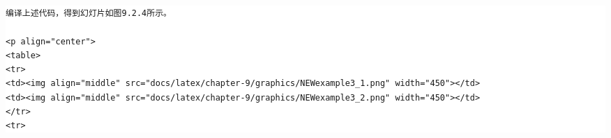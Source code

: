     编译上述代码，得到幻灯片如图9.2.4所示。

    <p align="center">
    <table>
    <tr>
    <td><img align="middle" src="docs/latex/chapter-9/graphics/NEWexample3_1.png" width="450"></td>
    <td><img align="middle" src="docs/latex/chapter-9/graphics/NEWexample3_2.png" width="450"></td>
    </tr>
    <tr>